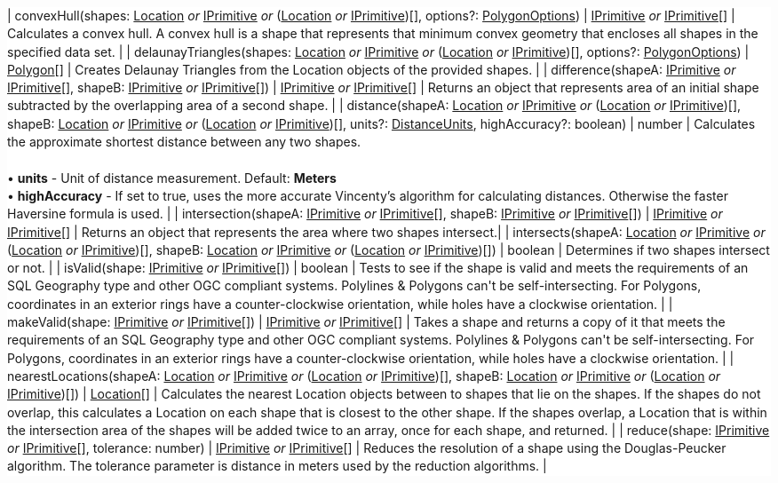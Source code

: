 | convexHull(shapes: [Location](../v8-web-control/location-class.md) _or_ [IPrimitive](../v8-web-control/iprimitive-class.md) _or_ ([Location](../v8-web-control/location-class.md) _or_ [IPrimitive](../v8-web-control/iprimitive-class.md))\[\], options?: [PolygonOptions](../v8-web-control/polygonoptions-object.md))     | [IPrimitive](../v8-web-control/iprimitive-class.md) _or_ [IPrimitive](../v8-web-control/iprimitive-class.md)\[\] | Calculates a convex hull. A convex hull is a shape that represents that minimum convex geometry that encloses all shapes in the specified data set.   |
| delaunayTriangles(shapes: [Location](../v8-web-control/location-class.md) _or_ [IPrimitive](../v8-web-control/iprimitive-class.md) _or_ ([Location](../v8-web-control/location-class.md) _or_ [IPrimitive](../v8-web-control/iprimitive-class.md))\[\], options?: [PolygonOptions](../v8-web-control/polygonoptions-object.md))                                                                                        | [Polygon](../v8-web-control/polygon-class.md)\[\]       | Creates Delaunay Triangles from the Location objects of the provided shapes.    |
| difference(shapeA: [IPrimitive](../v8-web-control/iprimitive-class.md) _or_ [IPrimitive](../v8-web-control/iprimitive-class.md)\[\], shapeB: [IPrimitive](../v8-web-control/iprimitive-class.md) _or_ [IPrimitive](../v8-web-control/iprimitive-class.md)\[\])     | [IPrimitive](../v8-web-control/iprimitive-class.md) _or_ [IPrimitive](../v8-web-control/iprimitive-class.md)\[\] | Returns an object that represents area of an initial shape subtracted by the overlapping area of a second shape.  |
| distance(shapeA: [Location](../v8-web-control/location-class.md) _or_ [IPrimitive](../v8-web-control/iprimitive-class.md) _or_ ([Location](../v8-web-control/location-class.md) _or_ [IPrimitive](../v8-web-control/iprimitive-class.md))\[\], shapeB: [Location](../v8-web-control/location-class.md) _or_ [IPrimitive](../v8-web-control/iprimitive-class.md) _or_ ([Location](../v8-web-control/location-class.md) _or_ [IPrimitive](../v8-web-control/iprimitive-class.md))\[\], units?: [DistanceUnits](../v8-web-control/distanceunits-enumeration.md), highAccuracy?: boolean) | number                           | Calculates the approximate shortest distance between any two shapes. <br/><br/> • **units** - Unit of distance measurement. Default: **Meters**<br/> • **highAccuracy** - If set to true, uses the more accurate Vincenty’s algorithm for calculating distances. Otherwise the faster Haversine formula is used.    |
| intersection(shapeA: [IPrimitive](../v8-web-control/iprimitive-class.md) _or_ [IPrimitive](../v8-web-control/iprimitive-class.md)\[\], shapeB: [IPrimitive](../v8-web-control/iprimitive-class.md) _or_ [IPrimitive](../v8-web-control/iprimitive-class.md)\[\])   | [IPrimitive](../v8-web-control/iprimitive-class.md) _or_ [IPrimitive](../v8-web-control/iprimitive-class.md)\[\] | Returns an object that represents the area where two shapes intersect.|
| intersects(shapeA: [Location](../v8-web-control/location-class.md) _or_ [IPrimitive](../v8-web-control/iprimitive-class.md) _or_ ([Location](../v8-web-control/location-class.md) _or_ [IPrimitive](../v8-web-control/iprimitive-class.md))\[\], shapeB: [Location](../v8-web-control/location-class.md) _or_ [IPrimitive](../v8-web-control/iprimitive-class.md) _or_ ([Location](../v8-web-control/location-class.md) _or_ [IPrimitive](../v8-web-control/iprimitive-class.md))\[\])   | boolean      | Determines if two shapes intersect or not. |
| isValid(shape: [IPrimitive](../v8-web-control/iprimitive-class.md) _or_ [IPrimitive](../v8-web-control/iprimitive-class.md)\[\])   | boolean   | Tests to see if the shape is valid and meets the requirements of an SQL Geography type and other OGC compliant systems. Polylines & Polygons can't be self-intersecting. For Polygons, coordinates in an exterior rings have a counter-clockwise orientation, while holes have a clockwise orientation.  |
| makeValid(shape: [IPrimitive](../v8-web-control/iprimitive-class.md) _or_ [IPrimitive](../v8-web-control/iprimitive-class.md)\[\])   | [IPrimitive](../v8-web-control/iprimitive-class.md) _or_ [IPrimitive](../v8-web-control/iprimitive-class.md)\[\] | Takes a shape and returns a copy of it that meets the requirements of an SQL Geography type and other OGC compliant systems. Polylines & Polygons can't be self-intersecting. For Polygons, coordinates in an exterior rings have a counter-clockwise orientation, while holes have a clockwise orientation.  |
| nearestLocations(shapeA: [Location](../v8-web-control/location-class.md) _or_ [IPrimitive](../v8-web-control/iprimitive-class.md) _or_ ([Location](../v8-web-control/location-class.md) _or_ [IPrimitive](../v8-web-control/iprimitive-class.md))\[\], shapeB: [Location](../v8-web-control/location-class.md) _or_ [IPrimitive](../v8-web-control/iprimitive-class.md) _or_ ([Location](../v8-web-control/location-class.md) _or_ [IPrimitive](../v8-web-control/iprimitive-class.md))\[\])  | [Location](../v8-web-control/location-class.md)\[\]  | Calculates the nearest Location objects between to shapes that lie on the shapes. If the shapes do not overlap, this calculates a Location on each shape that is closest to the other shape. If the shapes overlap, a Location that is within the intersection area of the shapes will be added twice to an array, once for each shape, and returned.  |
| reduce(shape: [IPrimitive](../v8-web-control/iprimitive-class.md) _or_ [IPrimitive](../v8-web-control/iprimitive-class.md)\[\], tolerance: number)       | [IPrimitive](../v8-web-control/iprimitive-class.md) _or_ [IPrimitive](../v8-web-control/iprimitive-class.md)\[\] | Reduces the resolution of a shape using the Douglas-Peucker algorithm. The tolerance parameter is distance in meters used by the reduction algorithms. |